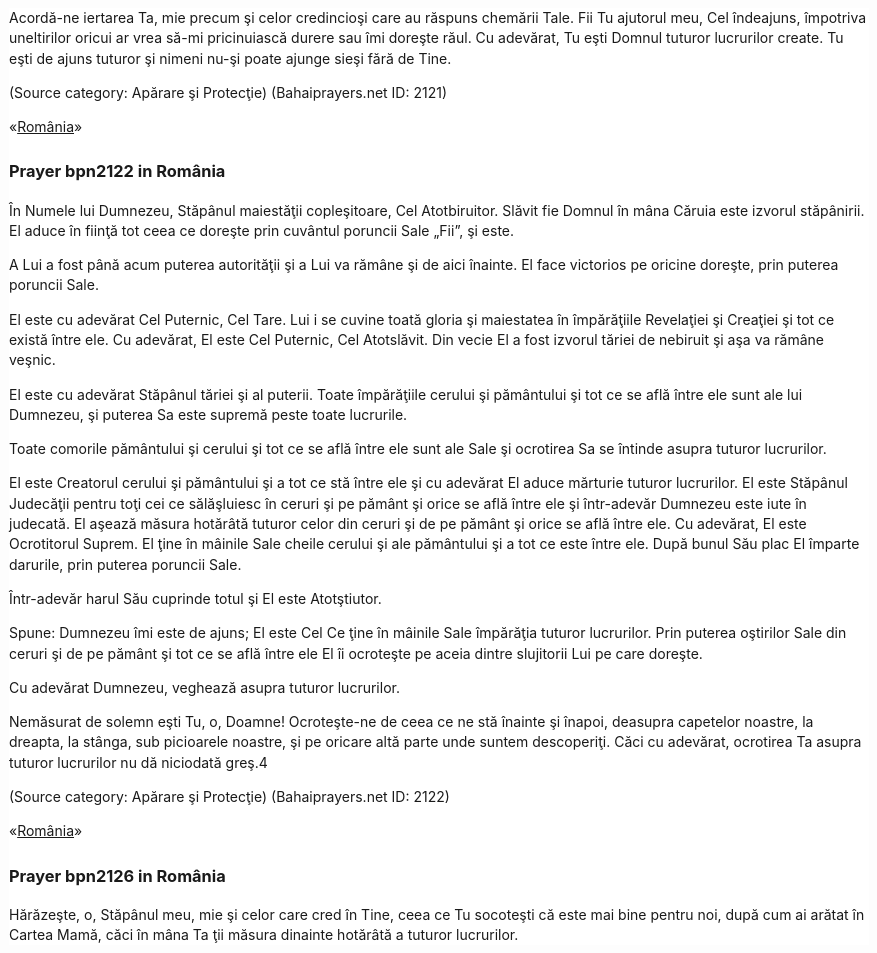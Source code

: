 Acordă-ne iertarea Ta, mie precum şi celor credincioşi care au răspuns chemării Tale. Fii Tu ajutorul meu, Cel îndeajuns, împotriva uneltirilor oricui ar vrea să-mi pricinuiască durere sau îmi doreşte răul. Cu adevărat, Tu eşti Domnul tuturor lucrurilor create. Tu eşti de ajuns tuturor şi nimeni nu-şi poate ajunge sieşi fără de Tine.

(Source category: Apărare şi Protecţie)
(Bahaiprayers.net ID: 2121)


«[România](../ro/#bpn2121)» 



<a id="bpn2122"></a> 
### Prayer bpn2122 in România
În Numele lui Dumnezeu, Stăpânul
maiestăţii copleşitoare, Cel Atotbiruitor. Slăvit fie Domnul în mâna Căruia este izvorul stăpânirii. El aduce în fiinţă tot ceea ce doreşte prin cuvântul poruncii Sale „Fii”, şi este.

A Lui a fost până acum puterea autorităţii şi a Lui va rămâne şi de aici înainte. El face victorios pe oricine doreşte, prin puterea poruncii Sale.

El este cu adevărat Cel Puternic, Cel Tare. Lui i se cuvine toată gloria şi maiestatea în împărăţiile Revelaţiei şi Creaţiei şi tot ce există între ele. Cu adevărat, El este Cel Puternic, Cel Atotslăvit. Din vecie El a fost izvorul tăriei de nebiruit şi aşa va rămâne veşnic.

El este cu adevărat Stăpânul tăriei şi al puterii. Toate împărăţiile cerului şi pământului şi tot ce se află între ele sunt ale lui Dumnezeu, şi puterea Sa este supremă peste toate lucrurile.

Toate comorile pământului şi cerului şi tot ce se află între ele sunt ale Sale şi ocrotirea Sa se întinde asupra tuturor lucrurilor.

El este Creatorul cerului şi pământului şi a tot ce stă între ele şi cu adevărat El aduce mărturie tuturor lucrurilor. El este Stăpânul Judecăţii pentru toţi cei ce sălăşluiesc în ceruri şi pe pământ şi orice se află între ele şi într-adevăr Dumnezeu este iute în judecată. El aşează măsura hotărâtă tuturor celor din ceruri şi de pe pământ şi orice se află între ele. Cu adevărat, El este Ocrotitorul Suprem. El ţine în mâinile Sale cheile cerului şi ale pământului şi a tot ce este între ele. După bunul Său plac El împarte darurile, prin puterea poruncii Sale.

Într-adevăr harul Său cuprinde totul şi El este Atotştiutor.

Spune: Dumnezeu îmi este de ajuns; El este Cel Ce ţine în mâinile Sale împărăţia tuturor lucrurilor. Prin puterea oştirilor Sale din ceruri şi de pe pământ şi tot ce se află între ele El îi ocroteşte pe aceia dintre slujitorii Lui pe care doreşte.

Cu adevărat Dumnezeu, veghează asupra tuturor lucrurilor.

Nemăsurat de solemn eşti Tu, o, Doamne! Ocroteşte-ne de ceea ce ne stă înainte şi înapoi, deasupra capetelor noastre, la dreapta, la stânga, sub picioarele noastre, şi pe oricare altă parte unde suntem descoperiţi. Căci cu adevărat, ocrotirea Ta asupra tuturor lucrurilor nu dă niciodată greş.4

(Source category: Apărare şi Protecţie)
(Bahaiprayers.net ID: 2122)


«[România](../ro/#bpn2122)» 



<a id="bpn2126"></a> 
### Prayer bpn2126 in România
Hărăzeşte, o, Stăpânul meu, mie şi celor care cred în Tine, ceea ce Tu socoteşti că este mai bine pentru noi, după cum ai arătat în Cartea Mamă, căci în mâna Ta ţii măsura dinainte hotărâtă a tuturor lucrurilor.
